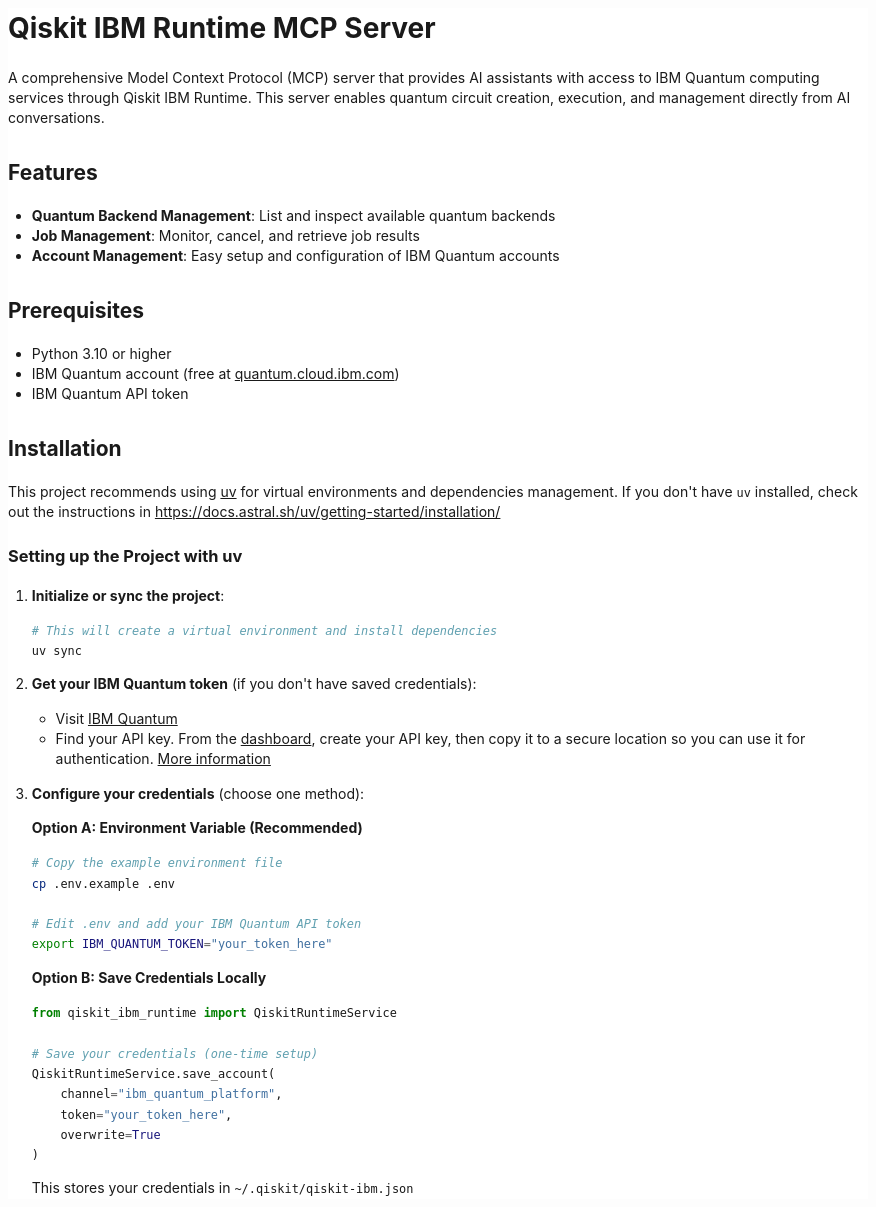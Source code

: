 # Qiskit IBM Runtime MCP Server

A comprehensive Model Context Protocol (MCP) server that provides AI assistants with access to IBM Quantum computing services through Qiskit IBM Runtime. This server enables quantum circuit creation, execution, and management directly from AI conversations.

## Features

- **Quantum Backend Management**: List and inspect available quantum backends
- **Job Management**: Monitor, cancel, and retrieve job results
- **Account Management**: Easy setup and configuration of IBM Quantum accounts

## Prerequisites

- Python 3.10 or higher
- IBM Quantum account (free at [quantum.cloud.ibm.com](https://quantum.cloud.ibm.com))
- IBM Quantum API token

## Installation

This project recommends using [uv](https://astral.sh/uv) for virtual environments and dependencies management. If you don't have `uv` installed, check out the instructions in <https://docs.astral.sh/uv/getting-started/installation/>

### Setting up the Project with uv

1. **Initialize or sync the project**:
   ```bash
   # This will create a virtual environment and install dependencies
   uv sync
   ```

2. **Get your IBM Quantum token** (if you don't have saved credentials):
   - Visit [IBM Quantum](https://quantum.cloud.ibm.com/)
   - Find your API key. From the [dashboard](https://quantum.cloud.ibm.com/), create your API key, then copy it to a secure location so you can use it for authentication. [More information](https://quantum.cloud.ibm.com/docs/en/guides/save-credentials)

3. **Configure your credentials** (choose one method):

   **Option A: Environment Variable (Recommended)**
   ```bash
   # Copy the example environment file
   cp .env.example .env

   # Edit .env and add your IBM Quantum API token
   export IBM_QUANTUM_TOKEN="your_token_here"
   ```

   **Option B: Save Credentials Locally**
   ```python
   from qiskit_ibm_runtime import QiskitRuntimeService

   # Save your credentials (one-time setup)
   QiskitRuntimeService.save_account(
       channel="ibm_quantum_platform",
       token="your_token_here",
       overwrite=True
   )
   ```
   This stores your credentials in `~/.qiskit/qiskit-ibm.json`
